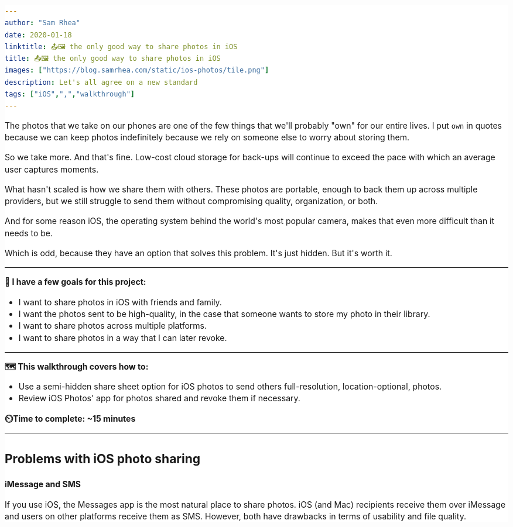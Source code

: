 ```yaml
---
author: "Sam Rhea"
date: 2020-01-18
linktitle: 📤🖼️ the only good way to share photos in iOS
title: 📤🖼️ the only good way to share photos in iOS
images: ["https://blog.samrhea.com/static/ios-photos/tile.png"]
description: Let's all agree on a new standard
tags: ["iOS",",","walkthrough"]
---
```


The photos that we take on our phones are one of the few things that we'll probably "own" for our entire lives. I put `own` in quotes because we can keep photos indefinitely because we rely on someone else to worry about storing them.

So we take more. And that's fine. Low-cost cloud storage for back-ups will continue to exceed the pace with which an average user captures moments.

What hasn't scaled is how we share them with others. These photos are portable, enough to back them up across multiple providers, but we still struggle to send them without compromising quality, organization, or both.

And for some reason iOS, the operating system behind the world's most popular camera, makes that even more difficult than it needs to be.

Which is odd, because they have an option that solves this problem. It's just hidden. But it's worth it.

---

**🎯 I have a few goals for this project:**

* I want to share photos in iOS with friends and family.
* I want the photos sent to be high-quality, in the case that someone wants to store my photo in their library.
* I want to share photos across multiple platforms.
* I want to share photos in a way that I can later revoke.

---

**🗺️ This walkthrough covers how to:**

* Use a semi-hidden share sheet option for iOS photos to send others full-resolution, location-optional, photos.
* Review iOS Photos' app for photos shared and revoke them if necessary.

**⏲️Time to complete: ~15 minutes**

---

## Problems with iOS photo sharing

**iMessage and SMS**

If you use iOS, the Messages app is the most natural place to share photos. iOS (and Mac) recipients receive them over iMessage and users on other platforms receive them as SMS. However, both have drawbacks in terms of usability and file quality.
